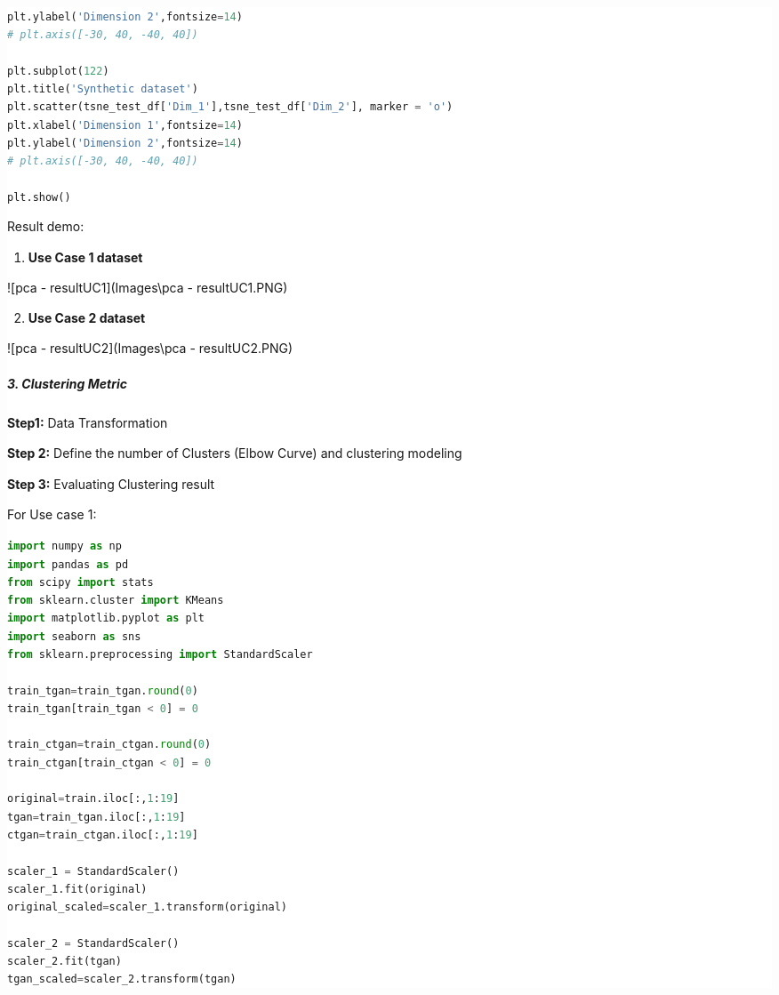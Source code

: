 ```python
plt.ylabel('Dimension 2',fontsize=14)
# plt.axis([-30, 40, -40, 40])

plt.subplot(122)
plt.title('Synthetic dataset')
plt.scatter(tsne_test_df['Dim_1'],tsne_test_df['Dim_2'], marker = 'o')
plt.xlabel('Dimension 1',fontsize=14)
plt.ylabel('Dimension 2',fontsize=14)
# plt.axis([-30, 40, -40, 40])

plt.show()
```



Result demo: 

1. **Use Case 1 dataset**



![pca - resultUC1](Images\pca - resultUC1.PNG)



2. **Use Case 2 dataset**



![pca - resultUC2](Images\pca - resultUC2.PNG)



##### 3. Clustering Metric

**Step1:** Data Transformation 

**Step 2:** Define the number of Clusters (Elbow Curve) and clustering modeling

**Step 3:** Evaluating Clustering result 



For Use case 1:

```python
import numpy as np
import pandas as pd
from scipy import stats
from sklearn.cluster import KMeans
import matplotlib.pyplot as plt
import seaborn as sns
from sklearn.preprocessing import StandardScaler

train_tgan=train_tgan.round(0)
train_tgan[train_tgan < 0] = 0

train_ctgan=train_ctgan.round(0)
train_ctgan[train_ctgan < 0] = 0

original=train.iloc[:,1:19]
tgan=train_tgan.iloc[:,1:19]
ctgan=train_ctgan.iloc[:,1:19]

scaler_1 = StandardScaler()
scaler_1.fit(original)
original_scaled=scaler_1.transform(original)

scaler_2 = StandardScaler()
scaler_2.fit(tgan)
tgan_scaled=scaler_2.transform(tgan)

```